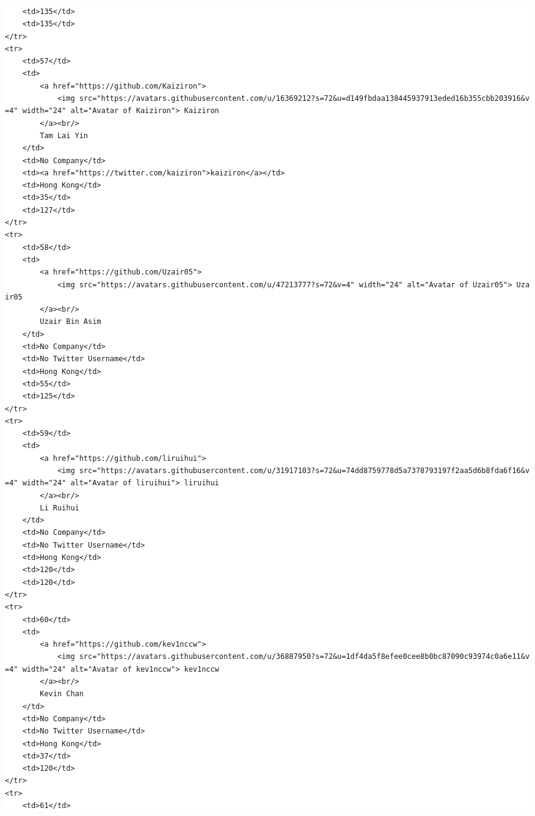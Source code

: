 		<td>135</td>
		<td>135</td>
	</tr>
	<tr>
		<td>57</td>
		<td>
			<a href="https://github.com/Kaiziron">
				<img src="https://avatars.githubusercontent.com/u/16369212?s=72&u=d149fbdaa138445937913eded16b355cbb203916&v=4" width="24" alt="Avatar of Kaiziron"> Kaiziron
			</a><br/>
			Tam Lai Yin
		</td>
		<td>No Company</td>
		<td><a href="https://twitter.com/kaiziron">kaiziron</a></td>
		<td>Hong Kong</td>
		<td>35</td>
		<td>127</td>
	</tr>
	<tr>
		<td>58</td>
		<td>
			<a href="https://github.com/Uzair05">
				<img src="https://avatars.githubusercontent.com/u/47213777?s=72&v=4" width="24" alt="Avatar of Uzair05"> Uzair05
			</a><br/>
			Uzair Bin Asim
		</td>
		<td>No Company</td>
		<td>No Twitter Username</td>
		<td>Hong Kong</td>
		<td>55</td>
		<td>125</td>
	</tr>
	<tr>
		<td>59</td>
		<td>
			<a href="https://github.com/liruihui">
				<img src="https://avatars.githubusercontent.com/u/31917103?s=72&u=74dd8759778d5a7378793197f2aa5d6b8fda6f16&v=4" width="24" alt="Avatar of liruihui"> liruihui
			</a><br/>
			Li Ruihui
		</td>
		<td>No Company</td>
		<td>No Twitter Username</td>
		<td>Hong Kong</td>
		<td>120</td>
		<td>120</td>
	</tr>
	<tr>
		<td>60</td>
		<td>
			<a href="https://github.com/kev1nccw">
				<img src="https://avatars.githubusercontent.com/u/36887950?s=72&u=1df4da5f8efee0cee8b0bc87090c93974c0a6e11&v=4" width="24" alt="Avatar of kev1nccw"> kev1nccw
			</a><br/>
			Kevin Chan
		</td>
		<td>No Company</td>
		<td>No Twitter Username</td>
		<td>Hong Kong</td>
		<td>37</td>
		<td>120</td>
	</tr>
	<tr>
		<td>61</td>